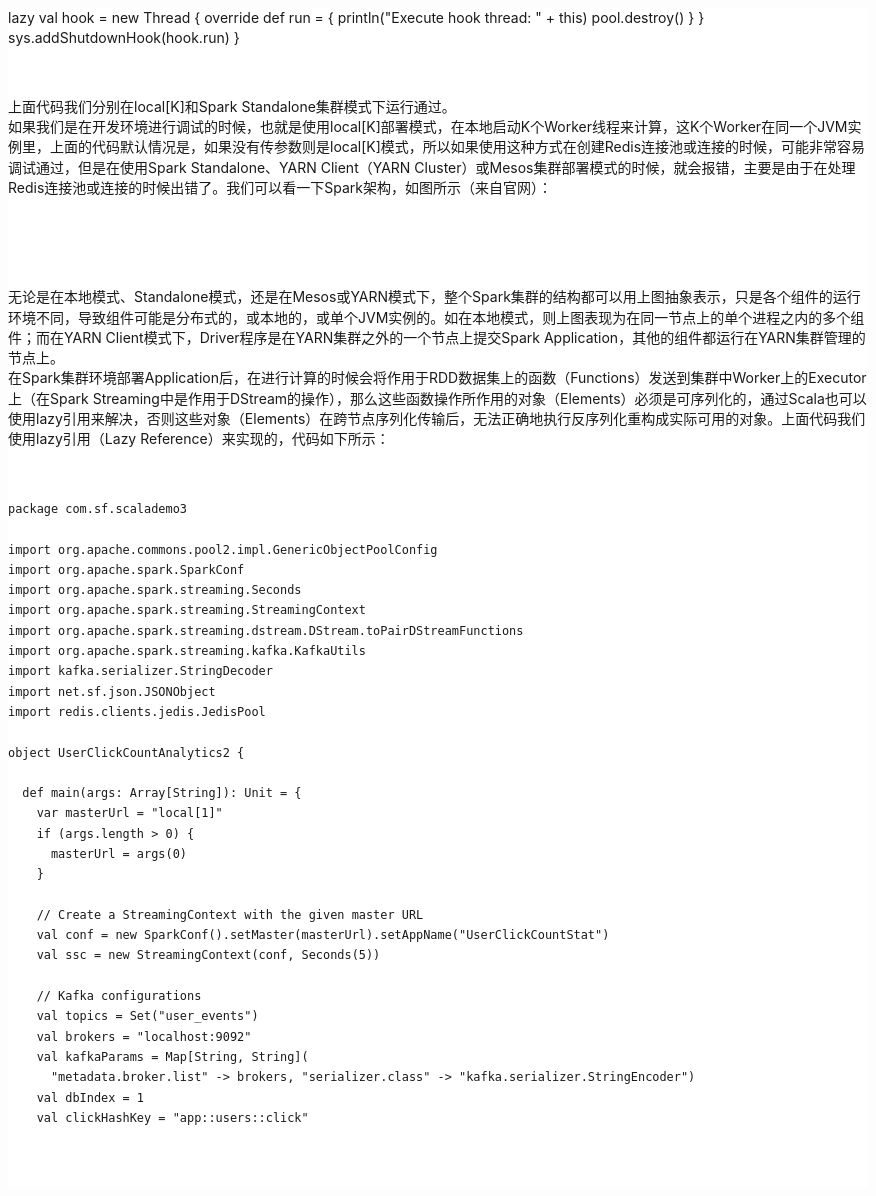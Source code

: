   lazy val hook = new Thread {
    override def run = {
      println("Execute hook thread: " + this)
      pool.destroy()
    }
  }
  sys.addShutdownHook(hook.run)
}</code></pre>

<p> </p>

<p>上面代码我们分别在local[K]和Spark Standalone集群模式下运行通过。<br>
如果我们是在开发环境进行调试的时候，也就是使用local[K]部署模式，在本地启动K个Worker线程来计算，这K个Worker在同一个JVM实例里，上面的代码默认情况是，如果没有传参数则是local[K]模式，所以如果使用这种方式在创建Redis连接池或连接的时候，可能非常容易调试通过，但是在使用Spark Standalone、YARN Client（YARN Cluster）或Mesos集群部署模式的时候，就会报错，主要是由于在处理Redis连接池或连接的时候出错了。我们可以看一下Spark架构，如图所示（来自官网）：<br><img alt="" class="has" src="https://images2015.cnblogs.com/blog/285763/201701/285763-20170119165158015-768262362.png"></p>

<p> </p>

<p><br>
无论是在本地模式、Standalone模式，还是在Mesos或YARN模式下，整个Spark集群的结构都可以用上图抽象表示，只是各个组件的运行环境不同，导致组件可能是分布式的，或本地的，或单个JVM实例的。如在本地模式，则上图表现为在同一节点上的单个进程之内的多个组件；而在YARN Client模式下，Driver程序是在YARN集群之外的一个节点上提交Spark Application，其他的组件都运行在YARN集群管理的节点上。<br>
在Spark集群环境部署Application后，在进行计算的时候会将作用于RDD数据集上的函数（Functions）发送到集群中Worker上的Executor上（在Spark Streaming中是作用于DStream的操作），那么这些函数操作所作用的对象（Elements）必须是可序列化的，通过Scala也可以使用lazy引用来解决，否则这些对象（Elements）在跨节点序列化传输后，无法正确地执行反序列化重构成实际可用的对象。上面代码我们使用lazy引用（Lazy Reference）来实现的，代码如下所示：</p>

<p> </p>

<pre>
<code class="language-html hljs">package com.sf.scalademo3

import org.apache.commons.pool2.impl.GenericObjectPoolConfig
import org.apache.spark.SparkConf
import org.apache.spark.streaming.Seconds
import org.apache.spark.streaming.StreamingContext
import org.apache.spark.streaming.dstream.DStream.toPairDStreamFunctions
import org.apache.spark.streaming.kafka.KafkaUtils
import kafka.serializer.StringDecoder
import net.sf.json.JSONObject
import redis.clients.jedis.JedisPool

object UserClickCountAnalytics2 {

  def main(args: Array[String]): Unit = {
    var masterUrl = "local[1]"
    if (args.length &gt; 0) {
      masterUrl = args(0)
    }

    // Create a StreamingContext with the given master URL
    val conf = new SparkConf().setMaster(masterUrl).setAppName("UserClickCountStat")
    val ssc = new StreamingContext(conf, Seconds(5))

    // Kafka configurations
    val topics = Set("user_events")
    val brokers = "localhost:9092"
    val kafkaParams = Map[String, String](
      "metadata.broker.list" -&gt; brokers, "serializer.class" -&gt; "kafka.serializer.StringEncoder")
    val dbIndex = 1
    val clickHashKey = "app::users::click"
